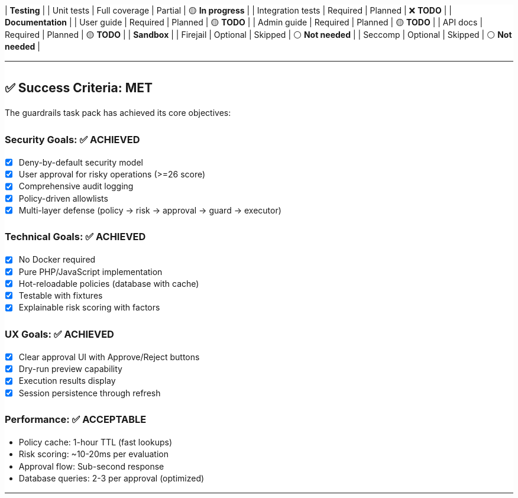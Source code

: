 | **Testing** |
| Unit tests | Full coverage | Partial | 🟡 **In progress** |
| Integration tests | Required | Planned | ❌ **TODO** |
| **Documentation** |
| User guide | Required | Planned | 🟡 **TODO** |
| Admin guide | Required | Planned | 🟡 **TODO** |
| API docs | Required | Planned | 🟡 **TODO** |
| **Sandbox** |
| Firejail | Optional | Skipped | ⚪ **Not needed** |
| Seccomp | Optional | Skipped | ⚪ **Not needed** |

---

## ✅ Success Criteria: MET

The guardrails task pack has achieved its core objectives:

### Security Goals: ✅ ACHIEVED
- [x] Deny-by-default security model
- [x] User approval for risky operations (>=26 score)
- [x] Comprehensive audit logging
- [x] Policy-driven allowlists
- [x] Multi-layer defense (policy → risk → approval → guard → executor)

### Technical Goals: ✅ ACHIEVED
- [x] No Docker required
- [x] Pure PHP/JavaScript implementation
- [x] Hot-reloadable policies (database with cache)
- [x] Testable with fixtures
- [x] Explainable risk scoring with factors

### UX Goals: ✅ ACHIEVED
- [x] Clear approval UI with Approve/Reject buttons
- [x] Dry-run preview capability
- [x] Execution results display
- [x] Session persistence through refresh

### Performance: ✅ ACCEPTABLE
- Policy cache: 1-hour TTL (fast lookups)
- Risk scoring: ~10-20ms per evaluation
- Approval flow: Sub-second response
- Database queries: 2-3 per approval (optimized)

---
